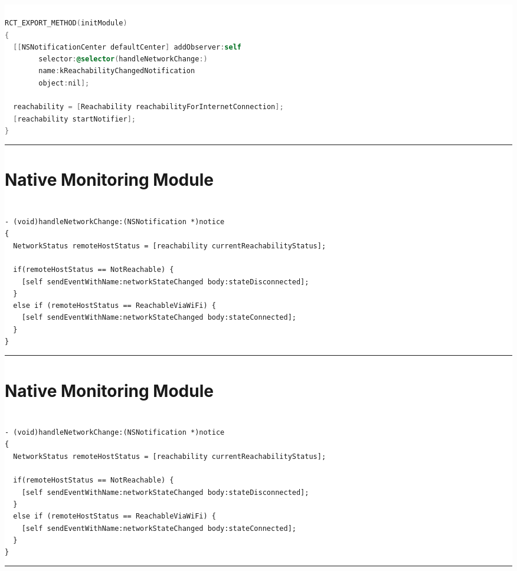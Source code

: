 ```objectivec

RCT_EXPORT_METHOD(initModule)
{
  [[NSNotificationCenter defaultCenter] addObserver:self 
		selector:@selector(handleNetworkChange:) 
		name:kReachabilityChangedNotification 
		object:nil];

  reachability = [Reachability reachabilityForInternetConnection];
  [reachability startNotifier];
}

```
---

# Native Monitoring Module

```objectivec, [.highlight: 1]

- (void)handleNetworkChange:(NSNotification *)notice
{
  NetworkStatus remoteHostStatus = [reachability currentReachabilityStatus];
  
  if(remoteHostStatus == NotReachable) {
    [self sendEventWithName:networkStateChanged body:stateDisconnected];
  }
  else if (remoteHostStatus == ReachableViaWiFi) {
    [self sendEventWithName:networkStateChanged body:stateConnected];
  }
}

```
---

# Native Monitoring Module

```objectivec, [.highlight: 1-3,11]

- (void)handleNetworkChange:(NSNotification *)notice
{
  NetworkStatus remoteHostStatus = [reachability currentReachabilityStatus];
  
  if(remoteHostStatus == NotReachable) {
    [self sendEventWithName:networkStateChanged body:stateDisconnected];
  }
  else if (remoteHostStatus == ReachableViaWiFi) {
    [self sendEventWithName:networkStateChanged body:stateConnected];
  }
}

```
---
